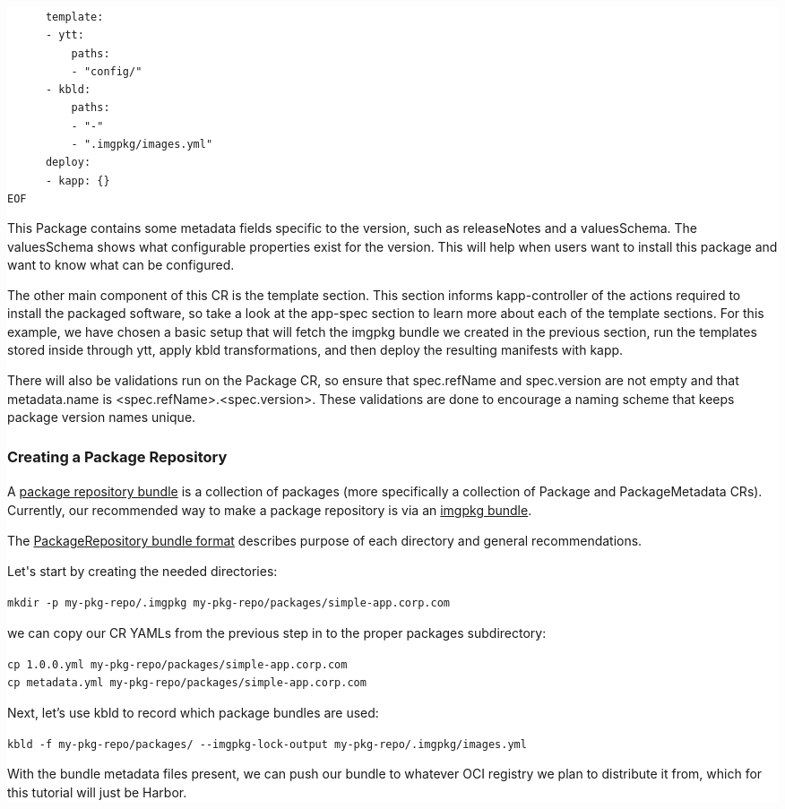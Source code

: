 ```execute
      template:
      - ytt:
          paths:
          - "config/"
      - kbld:
          paths:
          - "-"
          - ".imgpkg/images.yml"
      deploy:
      - kapp: {}
EOF
```

This Package contains some metadata fields specific to the version, such as releaseNotes and a valuesSchema. The valuesSchema shows what configurable properties exist for the version. This will help when users want to install this package and want to know what can be configured.

The other main component of this CR is the template section. This section informs kapp-controller of the actions required to install the packaged software, so take a look at the app-spec section to learn more about each of the template sections. For this example, we have chosen a basic setup that will fetch the imgpkg bundle we created in the previous section, run the templates stored inside through ytt, apply kbld transformations, and then deploy the resulting manifests with kapp.

There will also be validations run on the Package CR, so ensure that spec.refName and spec.version are not empty and that metadata.name is <spec.refName>.<spec.version>. These validations are done to encourage a naming scheme that keeps package version names unique.

### Creating a Package Repository

A [package repository bundle](https://carvel.dev/kapp-controller/docs/latest/packaging/#package-repository-bundle-format) is a collection of packages (more specifically a collection of Package and PackageMetadata CRs). Currently, our recommended way to make a package repository is via an [imgpkg bundle](https://carvel.dev/imgpkg/docs/latest/resources/#bundle).

The [PackageRepository bundle format](https://carvel.dev/kapp-controller/docs/latest/packaging/#package-repository-bundle-format) describes purpose of each directory and general recommendations.

Let's start by creating the needed directories:

```execute
mkdir -p my-pkg-repo/.imgpkg my-pkg-repo/packages/simple-app.corp.com
```

we can copy our CR YAMLs from the previous step in to the proper packages subdirectory:

```execute
cp 1.0.0.yml my-pkg-repo/packages/simple-app.corp.com
cp metadata.yml my-pkg-repo/packages/simple-app.corp.com
```

Next, let’s use kbld to record which package bundles are used:

```execute
kbld -f my-pkg-repo/packages/ --imgpkg-lock-output my-pkg-repo/.imgpkg/images.yml
```

With the bundle metadata files present, we can push our bundle to whatever OCI registry we plan to distribute it from, which for this tutorial will just be Harbor.
